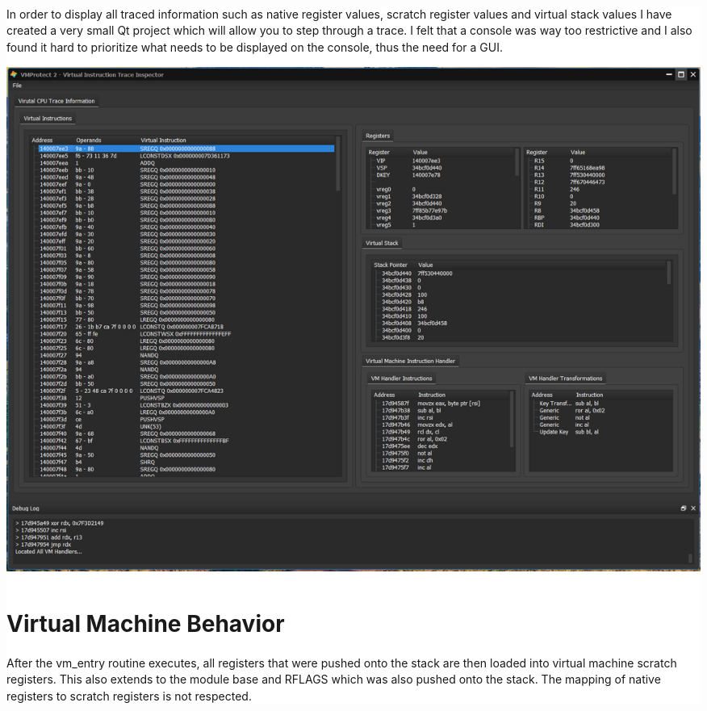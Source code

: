 
In order to display all traced information such as native register values, scratch register values and virtual stack values I have created a very small Qt project which will allow you to step through a trace. I felt that a console was way too restrictive and I also found it hard to prioritize what needs to be displayed on the console, thus the need for a GUI.

![](assets/8.png)

# Virtual Machine Behavior 


After the vm_entry routine executes, all registers that were pushed onto the stack are then loaded into virtual machine scratch registers. This also extends to the module base and RFLAGS which was also pushed onto the stack. The mapping of native registers to scratch registers is not respected.
